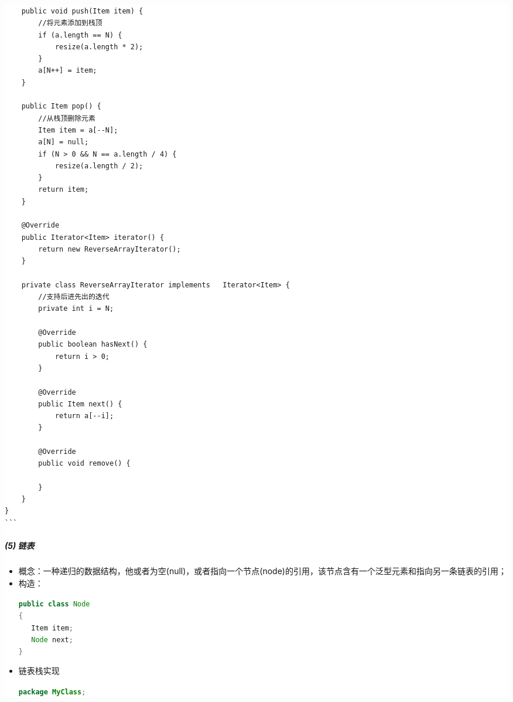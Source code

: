         public void push(Item item) {
            //将元素添加到栈顶
            if (a.length == N) {
                resize(a.length * 2);
            }
            a[N++] = item;
        }

        public Item pop() {
            //从栈顶删除元素
            Item item = a[--N];
            a[N] = null;
            if (N > 0 && N == a.length / 4) {
                resize(a.length / 2);
            }
            return item;
        }

        @Override
        public Iterator<Item> iterator() {
            return new ReverseArrayIterator();
        }

        private class ReverseArrayIterator implements   Iterator<Item> {
            //支持后进先出的迭代
            private int i = N;

            @Override
            public boolean hasNext() {
                return i > 0;
            }

            @Override
            public Item next() {
                return a[--i];
            }

            @Override
            public void remove() {

            }
        }
    }
    ```
##### (5) 链表
- 概念：一种递归的数据结构，他或者为空(null)，或者指向一个节点(node)的引用，该节点含有一个泛型元素和指向另一条链表的引用；
- 构造：
    ```Java
    public class Node
    {
       Item item;
       Node next;
    }
    ```
- 链表栈实现
    ```Java
    package MyClass;
